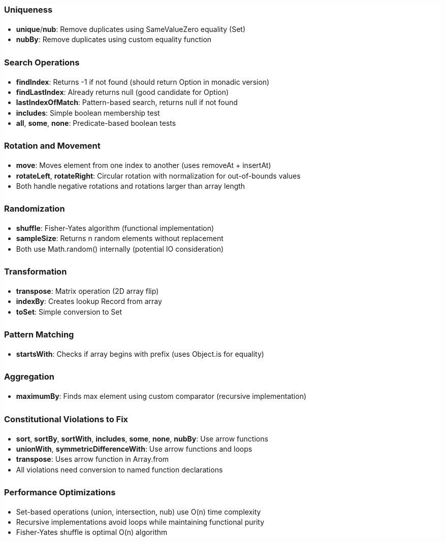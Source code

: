 ### Uniqueness
- **unique**/**nub**: Remove duplicates using SameValueZero equality (Set)
- **nubBy**: Remove duplicates using custom equality function

### Search Operations
- **findIndex**: Returns -1 if not found (should return Option in monadic version)
- **findLastIndex**: Already returns null (good candidate for Option)
- **lastIndexOfMatch**: Pattern-based search, returns null if not found
- **includes**: Simple boolean membership test
- **all**, **some**, **none**: Predicate-based boolean tests

### Rotation and Movement
- **move**: Moves element from one index to another (uses removeAt + insertAt)
- **rotateLeft**, **rotateRight**: Circular rotation with normalization for out-of-bounds values
- Both handle negative rotations and rotations larger than array length

### Randomization
- **shuffle**: Fisher-Yates algorithm (functional implementation)
- **sampleSize**: Returns n random elements without replacement
- Both use Math.random() internally (potential IO consideration)

### Transformation
- **transpose**: Matrix operation (2D array flip)
- **indexBy**: Creates lookup Record from array
- **toSet**: Simple conversion to Set

### Pattern Matching
- **startsWith**: Checks if array begins with prefix (uses Object.is for equality)

### Aggregation
- **maximumBy**: Finds max element using custom comparator (recursive implementation)

### Constitutional Violations to Fix
- **sort**, **sortBy**, **sortWith**, **includes**, **some**, **none**, **nubBy**: Use arrow functions
- **unionWith**, **symmetricDifferenceWith**: Use arrow functions and loops
- **transpose**: Uses arrow function in Array.from
- All violations need conversion to named function declarations

### Performance Optimizations
- Set-based operations (union, intersection, nub) use O(n) time complexity
- Recursive implementations avoid loops while maintaining functional purity
- Fisher-Yates shuffle is optimal O(n) algorithm
